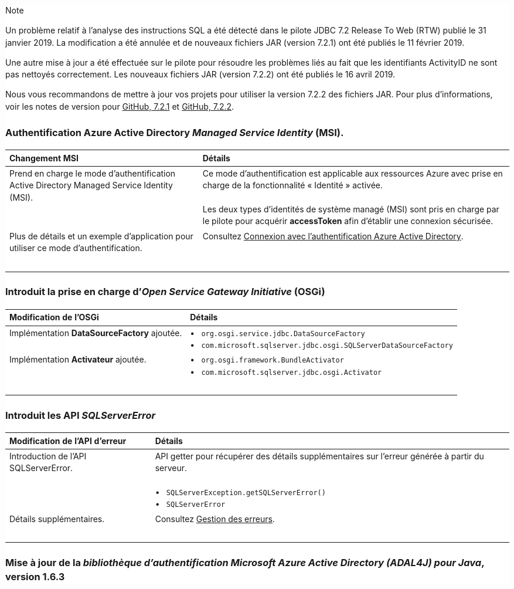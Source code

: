 > [!NOTE]
> Un problème relatif à l’analyse des instructions SQL a été détecté dans le pilote JDBC 7.2 Release To Web (RTW) publié le 31 janvier 2019. La modification a été annulée et de nouveaux fichiers JAR (version 7.2.1) ont été publiés le 11 février 2019.
>
> Une autre mise à jour a été effectuée sur le pilote pour résoudre les problèmes liés au fait que les identifiants ActivityID ne sont pas nettoyés correctement. Les nouveaux fichiers JAR (version 7.2.2) ont été publiés le 16 avril 2019.
>
> Nous vous recommandons de mettre à jour vos projets pour utiliser la version 7.2.2 des fichiers JAR. Pour plus d’informations, voir les notes de version pour [GitHub, 7.2.1](https://github.com/Microsoft/mssql-jdbc/releases/tag/v7.2.1) et [GitHub, 7.2.2](https://github.com/Microsoft/mssql-jdbc/releases/tag/v7.2.2).

### <a name="active-directory-_managed-service-identity_-msi-authentication"></a>Authentification Azure Active Directory _Managed Service Identity_ (MSI).

| Changement MSI | Détails |
| :--------- | :------ |
| Prend en charge le mode d’authentification Active Directory Managed Service Identity (MSI). | Ce mode d’authentification est applicable aux ressources Azure avec prise en charge de la fonctionnalité « Identité » activée.<br/><br/>Les deux types d’identités de système managé (MSI) sont pris en charge par le pilote pour acquérir **accessToken** afin d’établir une connexion sécurisée. |
| Plus de détails et un exemple d’application pour utiliser ce mode d’authentification. | Consultez [Connexion avec l’authentification Azure Active Directory](../../connect/jdbc/connecting-using-azure-active-directory-authentication.md). |
| &nbsp; | &nbsp; |

### <a name="introduces-_open-service-gateway-initiative_-osgi-support"></a>Introduit la prise en charge d’_Open Service Gateway Initiative_ (OSGi)

| Modification de l’OSGi | Détails |
| :---------- | :------ |
| Implémentation **DataSourceFactory** ajoutée. | &bull; &nbsp; `org.osgi.service.jdbc.DataSourceFactory`<br/>&bull; &nbsp; `com.microsoft.sqlserver.jdbc.osgi.SQLServerDataSourceFactory` |
| Implémentation **Activateur** ajoutée. | &bull; &nbsp; `org.osgi.framework.BundleActivator`<br/>&bull; &nbsp; `com.microsoft.sqlserver.jdbc.osgi.Activator` |
| &nbsp; | &nbsp; |

### <a name="introduces-_sqlservererror_-apis"></a>Introduit les API _SQLServerError_

| Modification de l’API d’erreur | Détails |
| :--------------- | :------ |
| Introduction de l’API SQLServerError. | API getter pour récupérer des détails supplémentaires sur l’erreur générée à partir du serveur.<br/><br/>&bull; &nbsp; `SQLServerException.getSQLServerError()`<br/>&bull; &nbsp; `SQLServerError` |
| Détails supplémentaires. | Consultez [Gestion des erreurs](../../connect/jdbc/handling-errors.md). |
| &nbsp; | &nbsp; |

### <a name="updated-_microsoft-azure-active-directory-authentication-library-adal4j-for-java_-version-163"></a>Mise à jour de la _bibliothèque d’authentification Microsoft Azure Active Directory (ADAL4J) pour Java_, version 1.6.3
